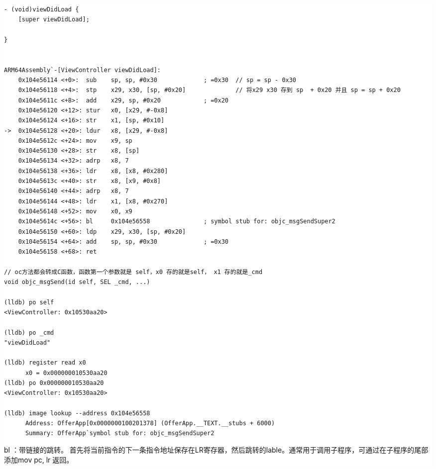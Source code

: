 

```
- (void)viewDidLoad {
    [super viewDidLoad];

}


ARM64Assembly`-[ViewController viewDidLoad]:
    0x104e56114 <+0>:  sub    sp, sp, #0x30             ; =0x30  // sp = sp - 0x30
    0x104e56118 <+4>:  stp    x29, x30, [sp, #0x20]              // 将x29 x30 存到 sp  + 0x20 并且 sp = sp + 0x20
    0x104e5611c <+8>:  add    x29, sp, #0x20            ; =0x20  
    0x104e56120 <+12>: stur   x0, [x29, #-0x8]
    0x104e56124 <+16>: str    x1, [sp, #0x10]
->  0x104e56128 <+20>: ldur   x8, [x29, #-0x8]
    0x104e5612c <+24>: mov    x9, sp
    0x104e56130 <+28>: str    x8, [sp]
    0x104e56134 <+32>: adrp   x8, 7
    0x104e56138 <+36>: ldr    x8, [x8, #0x280]
    0x104e5613c <+40>: str    x8, [x9, #0x8]
    0x104e56140 <+44>: adrp   x8, 7
    0x104e56144 <+48>: ldr    x1, [x8, #0x270]
    0x104e56148 <+52>: mov    x0, x9
    0x104e5614c <+56>: bl     0x104e56558               ; symbol stub for: objc_msgSendSuper2
    0x104e56150 <+60>: ldp    x29, x30, [sp, #0x20]
    0x104e56154 <+64>: add    sp, sp, #0x30             ; =0x30 
    0x104e56158 <+68>: ret    

// oc方法都会转成C函数，函数第一个参数就是 self，x0 存的就是self， x1 存的就是_cmd
void objc_msgSend(id self, SEL _cmd, ...)

(lldb) po self
<ViewController: 0x10530aa20>

(lldb) po _cmd
"viewDidLoad"

(lldb) register read x0
      x0 = 0x000000010530aa20
(lldb) po 0x000000010530aa20
<ViewController: 0x10530aa20>

(lldb) image lookup --address 0x104e56558
      Address: OfferApp[0x0000000100201378] (OfferApp.__TEXT.__stubs + 6000)
      Summary: OfferApp`symbol stub for: objc_msgSendSuper2
```



bl ：带链接的跳转。 首先将当前指令的下一条指令地址保存在LR寄存器，然后跳转的lable。通常用于调用子程序，可通过在子程序的尾部添加mov pc, lr 返回。



